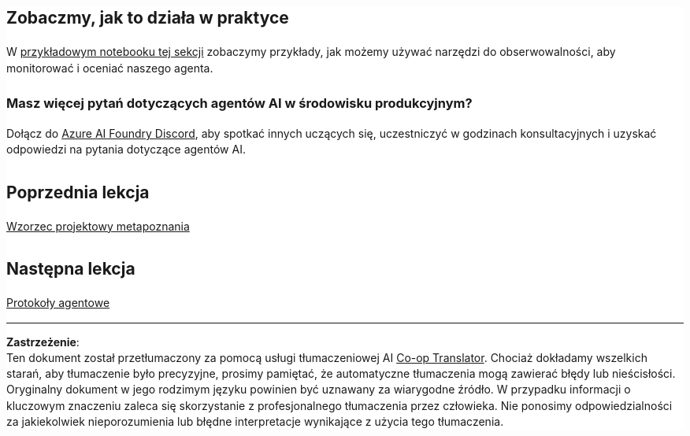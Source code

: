 ## Zobaczmy, jak to działa w praktyce

W [przykładowym notebooku tej sekcji](./code_samples/10_autogen_evaluation.ipynb) zobaczymy przykłady, jak możemy używać narzędzi do obserwowalności, aby monitorować i oceniać naszego agenta.

### Masz więcej pytań dotyczących agentów AI w środowisku produkcyjnym?

Dołącz do [Azure AI Foundry Discord](https://aka.ms/ai-agents/discord), aby spotkać innych uczących się, uczestniczyć w godzinach konsultacyjnych i uzyskać odpowiedzi na pytania dotyczące agentów AI.

## Poprzednia lekcja

[Wzorzec projektowy metapoznania](../09-metacognition/README.md)

## Następna lekcja

[Protokoły agentowe](../11-agentic-protocols/README.md)

---

**Zastrzeżenie**:  
Ten dokument został przetłumaczony za pomocą usługi tłumaczeniowej AI [Co-op Translator](https://github.com/Azure/co-op-translator). Chociaż dokładamy wszelkich starań, aby tłumaczenie było precyzyjne, prosimy pamiętać, że automatyczne tłumaczenia mogą zawierać błędy lub nieścisłości. Oryginalny dokument w jego rodzimym języku powinien być uznawany za wiarygodne źródło. W przypadku informacji o kluczowym znaczeniu zaleca się skorzystanie z profesjonalnego tłumaczenia przez człowieka. Nie ponosimy odpowiedzialności za jakiekolwiek nieporozumienia lub błędne interpretacje wynikające z użycia tego tłumaczenia.